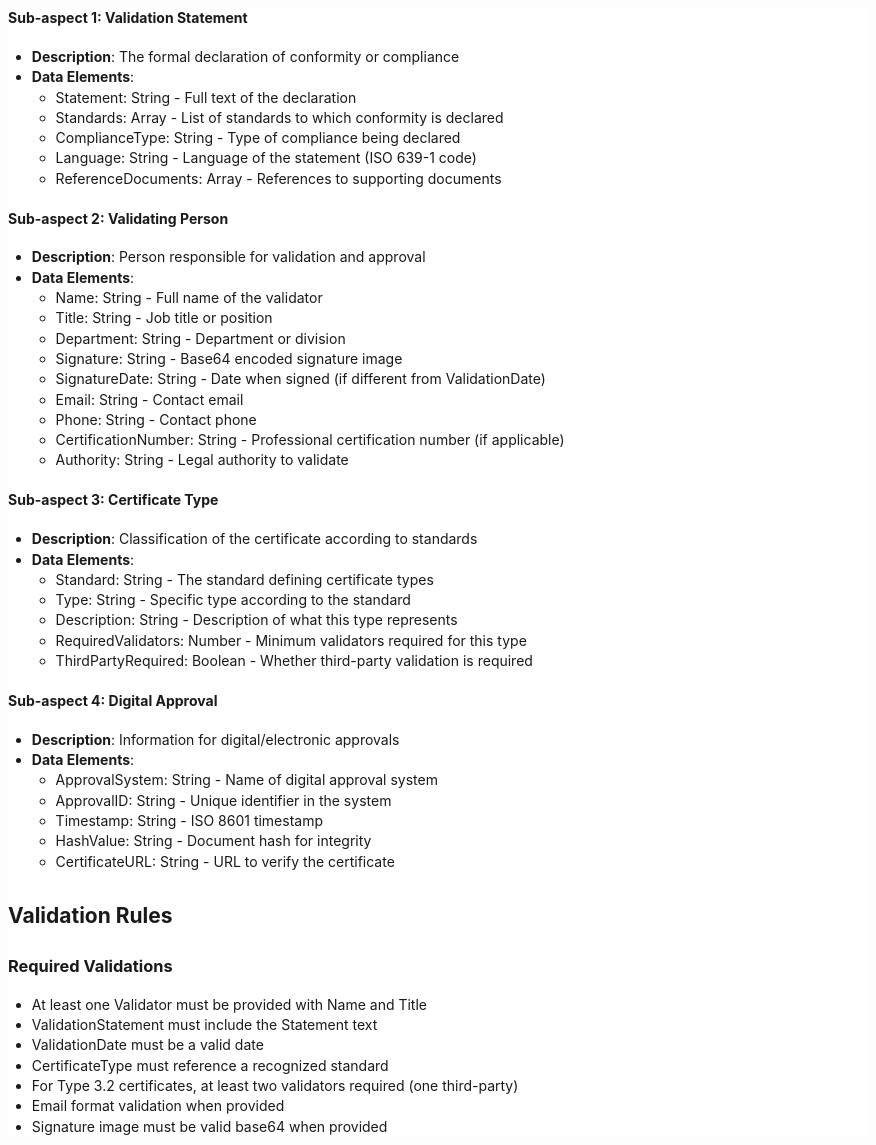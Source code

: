 #### Sub-aspect 1: Validation Statement

- **Description**: The formal declaration of conformity or compliance
- **Data Elements**:
  - Statement: String - Full text of the declaration
  - Standards: Array - List of standards to which conformity is declared
  - ComplianceType: String - Type of compliance being declared
  - Language: String - Language of the statement (ISO 639-1 code)
  - ReferenceDocuments: Array - References to supporting documents

#### Sub-aspect 2: Validating Person

- **Description**: Person responsible for validation and approval
- **Data Elements**:
  - Name: String - Full name of the validator
  - Title: String - Job title or position
  - Department: String - Department or division
  - Signature: String - Base64 encoded signature image
  - SignatureDate: String - Date when signed (if different from ValidationDate)
  - Email: String - Contact email
  - Phone: String - Contact phone
  - CertificationNumber: String - Professional certification number (if applicable)
  - Authority: String - Legal authority to validate

#### Sub-aspect 3: Certificate Type

- **Description**: Classification of the certificate according to standards
- **Data Elements**:
  - Standard: String - The standard defining certificate types
  - Type: String - Specific type according to the standard
  - Description: String - Description of what this type represents
  - RequiredValidators: Number - Minimum validators required for this type
  - ThirdPartyRequired: Boolean - Whether third-party validation is required

#### Sub-aspect 4: Digital Approval

- **Description**: Information for digital/electronic approvals
- **Data Elements**:
  - ApprovalSystem: String - Name of digital approval system
  - ApprovalID: String - Unique identifier in the system
  - Timestamp: String - ISO 8601 timestamp
  - HashValue: String - Document hash for integrity
  - CertificateURL: String - URL to verify the certificate

## Validation Rules

### Required Validations

- At least one Validator must be provided with Name and Title
- ValidationStatement must include the Statement text
- ValidationDate must be a valid date
- CertificateType must reference a recognized standard
- For Type 3.2 certificates, at least two validators required (one third-party)
- Email format validation when provided
- Signature image must be valid base64 when provided
